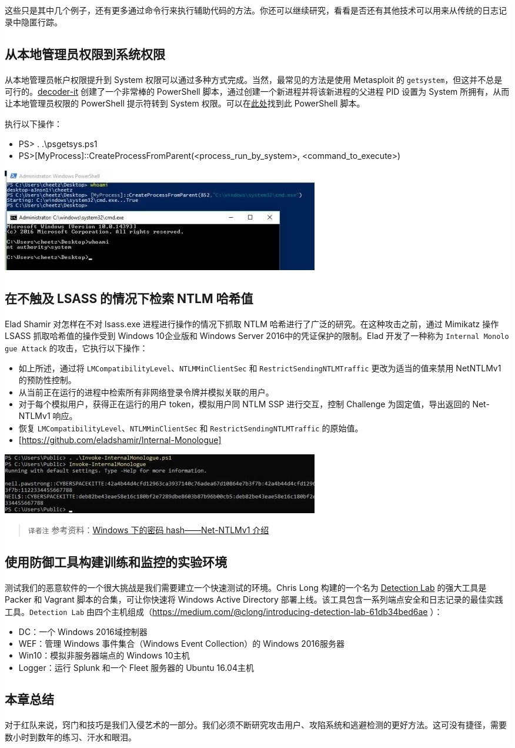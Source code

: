 这些只是其中几个例子，还有更多通过命令行来执行辅助代码的方法。你还可以继续研究，看看是否还有其他技术可以用来从传统的日志记录中隐匿行踪。

## 从本地管理员权限到系统权限
从本地管理员帐户权限提升到 System 权限可以通过多种方式完成。当然，最常见的方法是使用 Metasploit 的 `getsystem`，但这并不总是可行的。[decoder-it](https://github.com/decoder-it/psgetsystem) 创建了一个非常棒的 PowerShell 脚本，通过创建一个新进程并将该新进程的父进程 PID 设置为 System 所拥有，从而让本地管理员权限的 PowerShell 提示符转到 System 权限。可以在[此处](https://github.com/decoder-it/psgetsystem  
)找到此 PowerShell 脚本。

执行以下操作：
* PS>	.	.\psgetsys.ps1 
* PS>[MyProcess]::CreateProcessFromParent(<process_run_by_system>, <command_to_execute>)

![](../images/chapter_8/8-3.png)

## 在不触及 LSASS 的情况下检索 NTLM 哈希值
Elad Shamir 对怎样在不对 lsass.exe 进程进行操作的情况下抓取 NTLM 哈希进行了广泛的研究。在这种攻击之前，通过 Mimikatz 操作 LSASS 抓取哈希值的操作受到 Windows 10企业版和 Windows Server 2016中的凭证保护的限制。Elad 开发了一种称为 `Internal Monologue Attack` 的攻击，它执行以下操作：
* 如上所述，通过将 `LMCompatibilityLevel`、`NTLMMinClientSec` 和 `RestrictSendingNTLMTraffic` 更改为适当的值来禁用 NetNTLMv1 的预防性控制。
* 从当前正在运行的进程中检索所有非网络登录令牌并模拟关联的用户。
* 对于每个模拟用户，获得正在运行的用户 token，模拟用户同 NTLM SSP 进行交互，控制 Challenge 为固定值，导出返回的 Net-NTLMv1 响应。
* 恢复 `LMCompatibilityLevel`、`NTLMMinClientSec` 和 `RestrictSendingNTLMTraffic` 的原始值。
* [https://github.com/eladshamir/Internal-Monologue]

![](../images/chapter_8/8-4.png)

> `译者注` 参考资料：[Windows 下的密码 hash——Net-NTLMv1 介绍](http://www.mottoin.com/tech/110082.html)

## 使用防御工具构建训练和监控的实验环境
测试我们的恶意软件的一个很大挑战是我们需要建立一个快速测试的环境。Chris Long 构建的一个名为 [Detection Lab](https://github.com/clong/DetectionLab) 的强大工具是 Packer 和 Vagrant 脚本的合集，可让你快速将 Windows Active Directory 部署上线。该工具包含一系列端点安全和日志记录的最佳实践工具。`Detection Lab` 由四个主机组成（https://medium.com/@clong/introducing-detection-lab-61db34bed6ae ）：
* DC：一个 Windows 2016域控制器
* WEF：管理 Windows 事件集合（Windows Event Collection）的 Windows 2016服务器
* Win10：模拟非服务器端点的 Windows 10主机
* Logger：运行 Splunk 和一个 Fleet 服务器的 Ubuntu 16.04主机

## 本章总结
对于红队来说，窍门和技巧是我们入侵艺术的一部分。我们必须不断研究攻击用户、攻陷系统和逃避检测的更好方法。这可没有捷径，需要数小时到数年的练习、汗水和眼泪。
